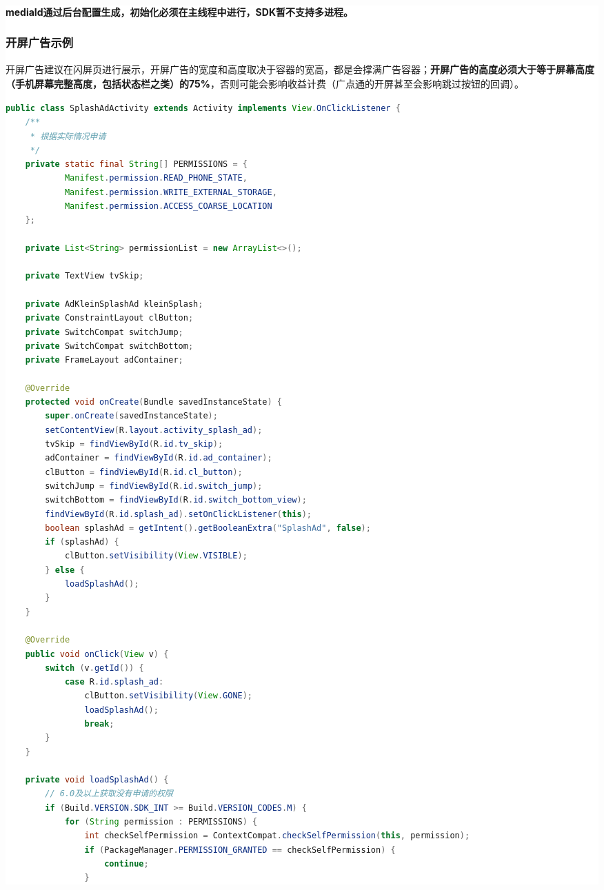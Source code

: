 **mediaId通过后台配置生成，初始化必须在主线程中进行，SDK暂不支持多进程。**

### <a name="ad_splash">开屏广告示例</a>

开屏广告建议在闪屏页进行展示，开屏广告的宽度和高度取决于容器的宽高，都是会撑满广告容器；**开屏广告的高度必须大于等于屏幕高度（手机屏幕完整高度，包括状态栏之类）的75%**，否则可能会影响收益计费（广点通的开屏甚至会影响跳过按钮的回调）。

```java
public class SplashAdActivity extends Activity implements View.OnClickListener {
    /**
     * 根据实际情况申请
     */
    private static final String[] PERMISSIONS = {
            Manifest.permission.READ_PHONE_STATE,
            Manifest.permission.WRITE_EXTERNAL_STORAGE,
            Manifest.permission.ACCESS_COARSE_LOCATION
    };

    private List<String> permissionList = new ArrayList<>();

    private TextView tvSkip;

    private AdKleinSplashAd kleinSplash;
    private ConstraintLayout clButton;
    private SwitchCompat switchJump;
    private SwitchCompat switchBottom;
    private FrameLayout adContainer;

    @Override
    protected void onCreate(Bundle savedInstanceState) {
        super.onCreate(savedInstanceState);
        setContentView(R.layout.activity_splash_ad);
        tvSkip = findViewById(R.id.tv_skip);
        adContainer = findViewById(R.id.ad_container);
        clButton = findViewById(R.id.cl_button);
        switchJump = findViewById(R.id.switch_jump);
        switchBottom = findViewById(R.id.switch_bottom_view);
        findViewById(R.id.splash_ad).setOnClickListener(this);
        boolean splashAd = getIntent().getBooleanExtra("SplashAd", false);
        if (splashAd) {
            clButton.setVisibility(View.VISIBLE);
        } else {
            loadSplashAd();
        }
    }

    @Override
    public void onClick(View v) {
        switch (v.getId()) {
            case R.id.splash_ad:
                clButton.setVisibility(View.GONE);
                loadSplashAd();
                break;
        }
    }

    private void loadSplashAd() {
        // 6.0及以上获取没有申请的权限
        if (Build.VERSION.SDK_INT >= Build.VERSION_CODES.M) {
            for (String permission : PERMISSIONS) {
                int checkSelfPermission = ContextCompat.checkSelfPermission(this, permission);
                if (PackageManager.PERMISSION_GRANTED == checkSelfPermission) {
                    continue;
                }
```